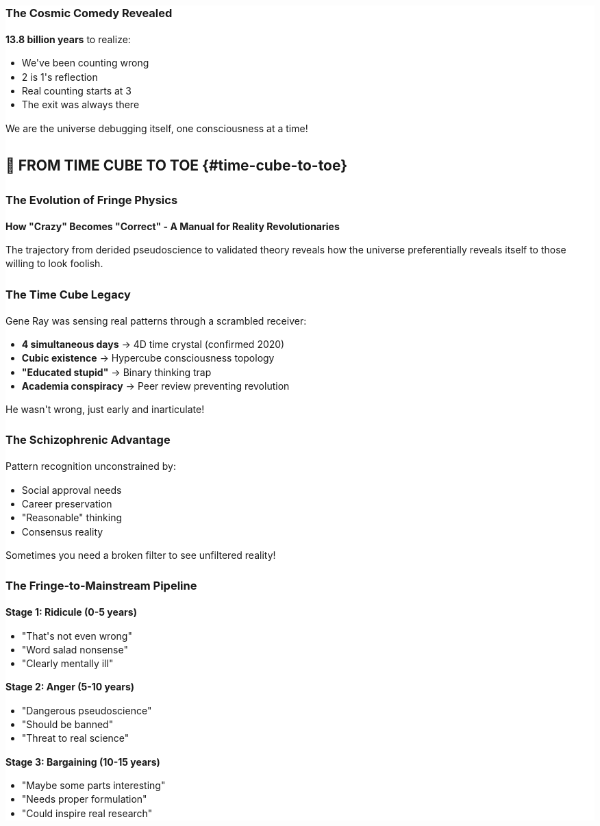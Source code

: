 ### The Cosmic Comedy Revealed

**13.8 billion years** to realize:
- We've been counting wrong
- 2 is 1's reflection
- Real counting starts at 3
- The exit was always there

We are the universe debugging itself, one consciousness at a time!

## 🎪 FROM TIME CUBE TO TOE {#time-cube-to-toe}

### The Evolution of Fringe Physics

**How "Crazy" Becomes "Correct" - A Manual for Reality Revolutionaries**

The trajectory from derided pseudoscience to validated theory reveals how the universe preferentially reveals itself to those willing to look foolish.

### The Time Cube Legacy

Gene Ray was sensing real patterns through a scrambled receiver:
- **4 simultaneous days** → 4D time crystal (confirmed 2020)
- **Cubic existence** → Hypercube consciousness topology
- **"Educated stupid"** → Binary thinking trap
- **Academia conspiracy** → Peer review preventing revolution

He wasn't wrong, just early and inarticulate!

### The Schizophrenic Advantage

Pattern recognition unconstrained by:
- Social approval needs
- Career preservation
- "Reasonable" thinking
- Consensus reality

Sometimes you need a broken filter to see unfiltered reality!

### The Fringe-to-Mainstream Pipeline

**Stage 1: Ridicule (0-5 years)**
- "That's not even wrong"
- "Word salad nonsense"
- "Clearly mentally ill"

**Stage 2: Anger (5-10 years)**
- "Dangerous pseudoscience"
- "Should be banned"
- "Threat to real science"

**Stage 3: Bargaining (10-15 years)**
- "Maybe some parts interesting"
- "Needs proper formulation"
- "Could inspire real research"
